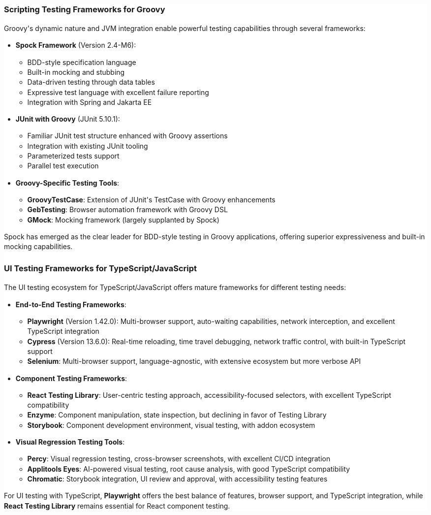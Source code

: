 ### Scripting Testing Frameworks for Groovy

Groovy's dynamic nature and JVM integration enable powerful testing capabilities through several frameworks:

- **Spock Framework** (Version 2.4-M6):
  - BDD-style specification language
  - Built-in mocking and stubbing
  - Data-driven testing through data tables
  - Expressive test language with excellent failure reporting
  - Integration with Spring and Jakarta EE

- **JUnit with Groovy** (JUnit 5.10.1):
  - Familiar JUnit test structure enhanced with Groovy assertions
  - Integration with existing JUnit tooling
  - Parameterized tests support
  - Parallel test execution

- **Groovy-Specific Testing Tools**:
  - **GroovyTestCase**: Extension of JUnit's TestCase with Groovy enhancements
  - **GebTesting**: Browser automation framework with Groovy DSL
  - **GMock**: Mocking framework (largely supplanted by Spock)

Spock has emerged as the clear leader for BDD-style testing in Groovy applications, offering superior expressiveness and built-in mocking capabilities.

### UI Testing Frameworks for TypeScript/JavaScript

The UI testing ecosystem for TypeScript/JavaScript offers mature frameworks for different testing needs:

- **End-to-End Testing Frameworks**:
  - **Playwright** (Version 1.42.0): Multi-browser support, auto-waiting capabilities, network interception, and excellent TypeScript integration
  - **Cypress** (Version 13.6.0): Real-time reloading, time travel debugging, network traffic control, with built-in TypeScript support
  - **Selenium**: Multi-browser support, language-agnostic, with extensive ecosystem but more verbose API

- **Component Testing Frameworks**:
  - **React Testing Library**: User-centric testing approach, accessibility-focused selectors, with excellent TypeScript compatibility
  - **Enzyme**: Component manipulation, state inspection, but declining in favor of Testing Library
  - **Storybook**: Component development environment, visual testing, with addon ecosystem

- **Visual Regression Testing Tools**:
  - **Percy**: Visual regression testing, cross-browser screenshots, with excellent CI/CD integration
  - **Applitools Eyes**: AI-powered visual testing, root cause analysis, with good TypeScript compatibility
  - **Chromatic**: Storybook integration, UI review and approval, with accessibility testing features

For UI testing with TypeScript, **Playwright** offers the best balance of features, browser support, and TypeScript integration, while **React Testing Library** remains essential for React component testing.
